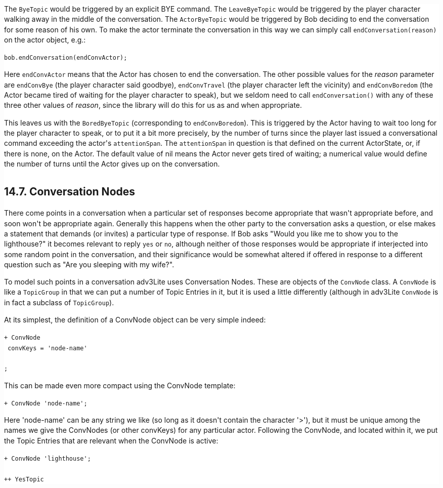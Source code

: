 The `ByeTopic` would be triggered by an explicit BYE command. The `LeaveByeTopic` would be triggered by the player character walking away in the middle of the conversation. The `ActorByeTopic` would be triggered by Bob deciding to end the conversation for some reason of his own. To make the actor terminate the conversation in this way we can simply call `endConversation(reason)` on the actor object, e.g.:

 
    bob.endConversation(endConvActor);

Here `endConvActor` means that the Actor has chosen to end the conversation. The other possible values for the *reason* parameter are `endConvBye` (the player character said goodbye), `endConvTravel` (the player character left the vicinity) and `endConvBoredom` (the Actor became tired of waiting for the player character to speak), but we seldom need to call `endConversation()` with any of these three other values of *reason*, since the library will do this for us as and when appropriate.

This leaves us with the `BoredByeTopic` (corresponding to `endConvBoredom`). This is triggered by the Actor having to wait too long for the player character to speak, or to put it a bit more precisely, by the number of turns since the player last issued a conversational command exceeding the actor's `attentionSpan`. The `attentionSpan` in question is that defined on the current ActorState, or, if there is none, on the Actor. The default value of nil means the Actor never gets tired of waiting;  a numerical value would define the number of turns until the Actor gives up on the conversation.

## 14.7. Conversation Nodes

There come points in a conversation when a particular set of responses become appropriate that wasn't appropriate before, and soon won't be appropriate again. Generally this happens when the other party to the conversation asks a question, or else makes a statement that demands (or invites) a particular type of response. If Bob asks "Would you like me to show you to the lighthouse?" it becomes relevant to reply `yes` or `no`, although neither of those responses would be appropriate if interjected into some random point in the conversation, and their significance would be somewhat altered if offered in response to a different question such as "Are you sleeping with my wife?".

To model such points in a conversation adv3Lite uses Conversation Nodes. These are objects of the `ConvNode` class. A `ConvNode` is like a `TopicGroup` in that we can put a number of Topic Entries in it, but it is used a little differently (although in adv3Lite `ConvNode` is in fact a subclass of `TopicGroup`).

At its simplest, the definition of a ConvNode object can be very simple indeed:

 
    + ConvNode
     convKeys = 'node-name'
 
    ;

This can be made even more compact using the ConvNode template:

 
    + ConvNode 'node-name'; 
Here 'node-name' can be any string we like (so long as it doesn't contain the character '>'), but it must be unique among the names we give the ConvNodes (or other convKeys) for any particular actor. Following the ConvNode, and located within it, we put the Topic Entries that are relevant when the ConvNode is active:

 
    + ConvNode 'lighthouse'; 
 
    ++ YesTopic
 